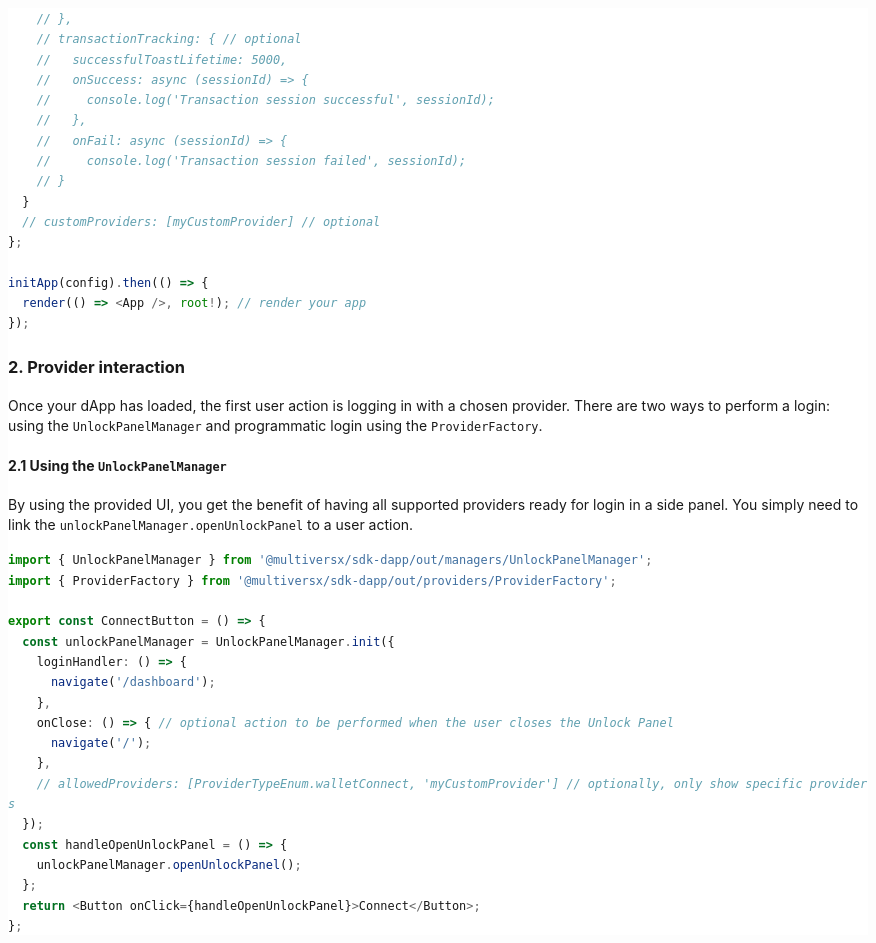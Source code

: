 ```typescript
    // },
    // transactionTracking: { // optional
    //   successfulToastLifetime: 5000,
    //   onSuccess: async (sessionId) => {
    //     console.log('Transaction session successful', sessionId);
    //   },
    //   onFail: async (sessionId) => {
    //     console.log('Transaction session failed', sessionId);
    // }
  }
  // customProviders: [myCustomProvider] // optional
};

initApp(config).then(() => {
  render(() => <App />, root!); // render your app
});
```

### 2. Provider interaction

Once your dApp has loaded, the first user action is logging in with a chosen provider. There are two ways to perform a login: using the `UnlockPanelManager` and programmatic login using the `ProviderFactory`.

#### 2.1 Using the `UnlockPanelManager`

By using the provided UI, you get the benefit of having all supported providers ready for login in a side panel. You simply need to link the `unlockPanelManager.openUnlockPanel` to a user action.

```typescript
import { UnlockPanelManager } from '@multiversx/sdk-dapp/out/managers/UnlockPanelManager';
import { ProviderFactory } from '@multiversx/sdk-dapp/out/providers/ProviderFactory';

export const ConnectButton = () => {
  const unlockPanelManager = UnlockPanelManager.init({
    loginHandler: () => {
      navigate('/dashboard');
    },
    onClose: () => { // optional action to be performed when the user closes the Unlock Panel
      navigate('/');
    },
    // allowedProviders: [ProviderTypeEnum.walletConnect, 'myCustomProvider'] // optionally, only show specific providers
  });
  const handleOpenUnlockPanel = () => {
    unlockPanelManager.openUnlockPanel();
  };
  return <Button onClick={handleOpenUnlockPanel}>Connect</Button>;
};

```
